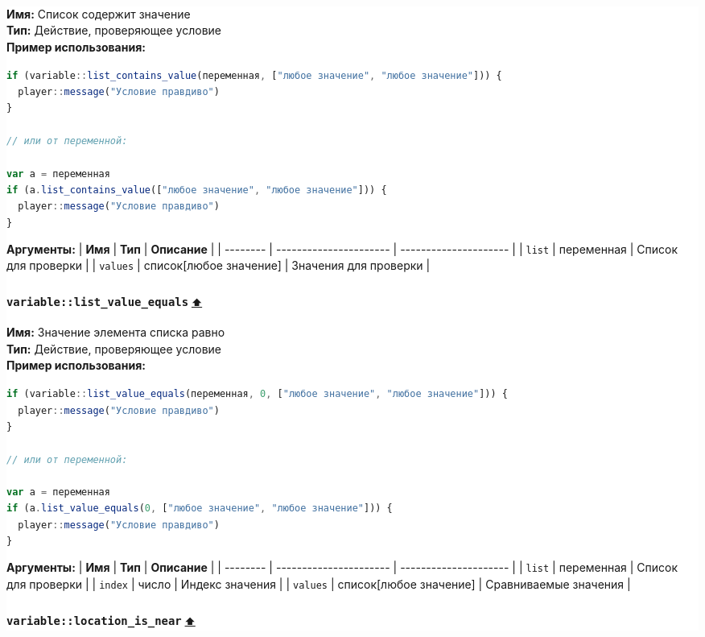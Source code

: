 **Имя:** Список содержит значение\
**Тип:** Действие, проверяющее условие\
**Пример использования:**
```ts
if (variable::list_contains_value(переменная, ["любое значение", "любое значение"])) {
  player::message("Условие правдиво")
}

// или от переменной:

var a = переменная
if (a.list_contains_value(["любое значение", "любое значение"])) {
  player::message("Условие правдиво")
}
```

**Аргументы:**
| **Имя**  | **Тип**                | **Описание**          |
| -------- | ---------------------- | --------------------- |
| `list`   | переменная             | Список для проверки   |
| `values` | список[любое значение] | Значения для проверки |
<h3 id=if_variable_list_value_equals>
  <code>variable::list_value_equals</code>
  <a href="#" style="font-size: 12px; margin-left:">⬆️</a>
</h3>

**Имя:** Значение элемента списка равно\
**Тип:** Действие, проверяющее условие\
**Пример использования:**
```ts
if (variable::list_value_equals(переменная, 0, ["любое значение", "любое значение"])) {
  player::message("Условие правдиво")
}

// или от переменной:

var a = переменная
if (a.list_value_equals(0, ["любое значение", "любое значение"])) {
  player::message("Условие правдиво")
}
```

**Аргументы:**
| **Имя**  | **Тип**                | **Описание**          |
| -------- | ---------------------- | --------------------- |
| `list`   | переменная             | Список для проверки   |
| `index`  | число                  | Индекс значения       |
| `values` | список[любое значение] | Сравниваемые значения |
<h3 id=if_variable_location_is_near>
  <code>variable::location_is_near</code>
  <a href="#" style="font-size: 12px; margin-left:">⬆️</a>
</h3>
